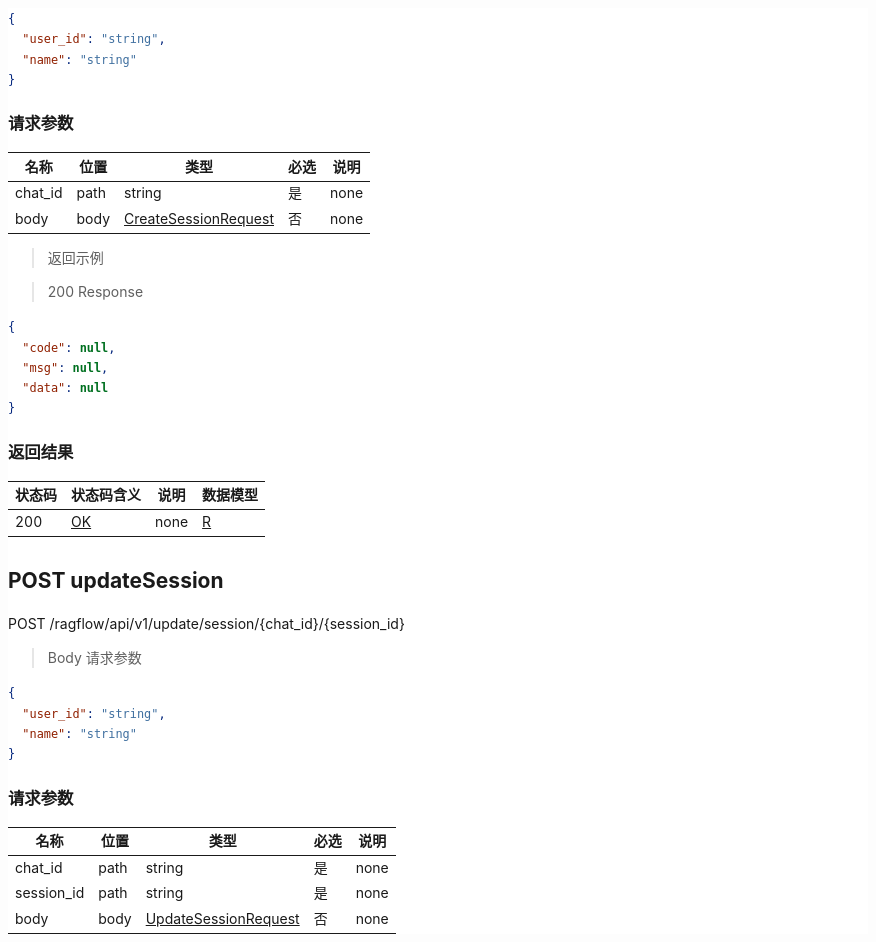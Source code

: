```json
{
  "user_id": "string",
  "name": "string"
}
```

### 请求参数

|名称|位置|类型|必选|说明|
|---|---|---|---|---|
|chat_id|path|string| 是 |none|
|body|body|[CreateSessionRequest](#schemacreatesessionrequest)| 否 |none|

> 返回示例

> 200 Response

```json
{
  "code": null,
  "msg": null,
  "data": null
}
```

### 返回结果

|状态码|状态码含义|说明|数据模型|
|---|---|---|---|
|200|[OK](https://tools.ietf.org/html/rfc7231#section-6.3.1)|none|[R](#schemar)|

## POST updateSession

POST /ragflow/api/v1/update/session/{chat_id}/{session_id}

> Body 请求参数

```json
{
  "user_id": "string",
  "name": "string"
}
```

### 请求参数

|名称|位置|类型|必选|说明|
|---|---|---|---|---|
|chat_id|path|string| 是 |none|
|session_id|path|string| 是 |none|
|body|body|[UpdateSessionRequest](#schemaupdatesessionrequest)| 否 |none|
